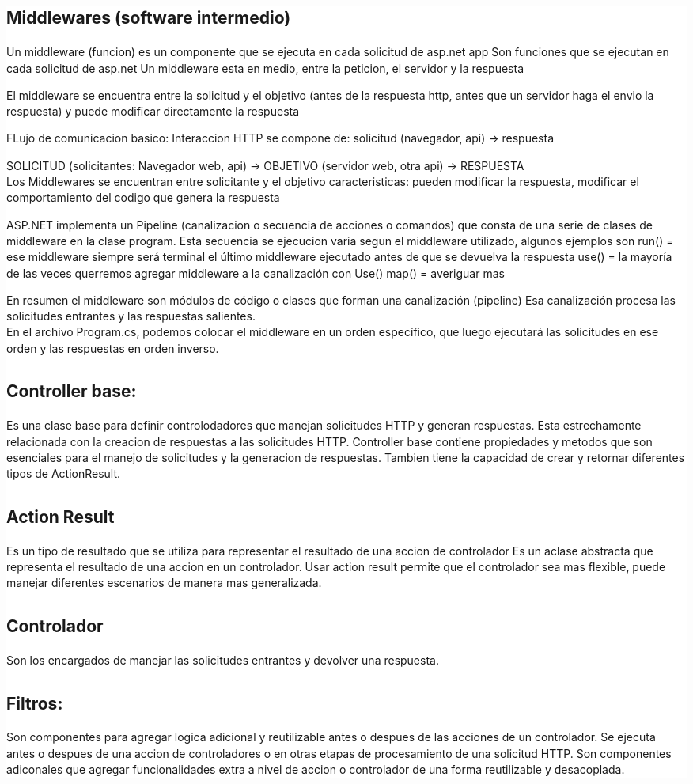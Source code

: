 ## Middlewares (software intermedio)
Un middleware (funcion) es un componente que se ejecuta en cada solicitud de asp.net app
Son funciones que se ejecutan en cada solicitud de asp.net
Un middleware esta en medio, entre la peticion, el servidor y la respuesta
 
El middleware se encuentra entre la solicitud y el objetivo (antes de la respuesta http, antes que un servidor haga el envio la respuesta) 
y puede modificar directamente la respuesta

FLujo de comunicacion basico:
Interaccion HTTP se compone de: solicitud (navegador, api) -> respuesta

SOLICITUD (solicitantes: Navegador web, api) -> OBJETIVO (servidor web, otra api) -> RESPUESTA  
Los Middlewares se encuentran entre solicitante y el objetivo
caracteristicas: pueden modificar la respuesta, modificar el comportamiento del codigo que genera la respuesta

ASP.NET implementa un Pipeline (canalizacion o secuencia de acciones o comandos) que consta de una serie de clases de middleware en la clase program.
Esta secuencia se ejecucion varia segun el middleware utilizado, algunos ejemplos son 
 run() = ese middleware siempre será terminal el último middleware ejecutado antes de que se devuelva la respuesta
 use() = la mayoría de las veces querremos agregar middleware a la canalización con Use() 
 map() = averiguar mas 

En resumen el middleware son módulos de código o clases que forman una canalización (pipeline)
Esa canalización procesa las solicitudes entrantes y las respuestas salientes.  
En el archivo Program.cs, podemos colocar el middleware en un orden específico, que luego ejecutará las solicitudes en ese orden y las respuestas en orden inverso.

## Controller base:
Es una clase base para definir controlodadores que manejan solicitudes HTTP y generan respuestas.
Esta estrechamente relacionada  con la creacion de respuestas a las solicitudes HTTP.
Controller base contiene propiedades y metodos que son esenciales para el manejo de solicitudes y la generacion de respuestas.
Tambien tiene la capacidad de crear y retornar diferentes tipos de ActionResult.

## Action Result
Es un tipo de resultado que se utiliza para representar el resultado de una accion de controlador
Es un aclase abstracta que representa el resultado de una accion en un controlador.
Usar action result permite que el controlador sea mas flexible, puede manejar diferentes escenarios de manera mas generalizada.

## Controlador
Son los encargados de manejar las solicitudes entrantes y devolver una respuesta.

## Filtros:
Son componentes para agregar logica adicional y reutilizable antes o despues de las acciones de un controlador. 
Se ejecuta antes o despues de una accion de controladores o en otras etapas de procesamiento de una solicitud HTTP.
Son componentes adiconales que agregar funcionalidades extra a nivel de accion o controlador de una forma reutilizable 
y desacoplada.
